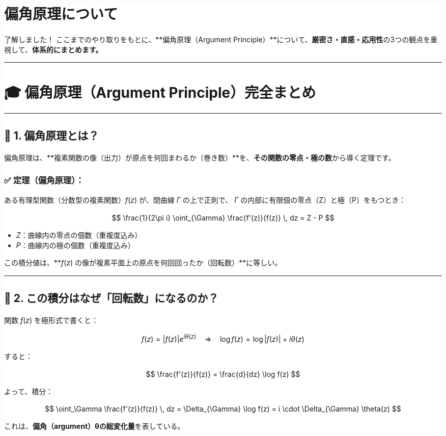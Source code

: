 # 偏角原理について

了解しました！
ここまでのやり取りをもとに、\*\*偏角原理（Argument Principle）\*\*について、**厳密さ・直感・応用性**の3つの観点を重視して、**体系的にまとめます。**

---

# 🎓 偏角原理（Argument Principle）完全まとめ

---

## 🔷 1. 偏角原理とは？

偏角原理は、\*\*複素関数の像（出力）が原点を何回まわるか（巻き数）\*\*を、**その関数の零点・極の数**から導く定理です。

### ✅ 定理（偏角原理）：

ある有理型関数（分数型の複素関数）$f(z)$ が、閉曲線 $\Gamma$ の上で正則で、
$\Gamma$ の内部に有限個の零点（Z）と極（P）をもつとき：

$$
\frac{1}{2\pi i} \oint_{\Gamma} \frac{f'(z)}{f(z)} \, dz = Z - P
$$

* $Z$：曲線内の零点の個数（重複度込み）
* $P$：曲線内の極の個数（重複度込み）

この積分値は、\*\*$f(z)$ の像が複素平面上の原点を何回回ったか（回転数）\*\*に等しい。

---

## 🔷 2. この積分はなぜ「回転数」になるのか？

関数 $f(z)$ を極形式で書くと：

$$
f(z) = |f(z)| e^{i\theta(z)} \quad \Rightarrow \quad \log f(z) = \log |f(z)| + i \theta(z)
$$

すると：

$$
\frac{f'(z)}{f(z)} = \frac{d}{dz} \log f(z)
$$

よって、積分：

$$
\oint_\Gamma \frac{f'(z)}{f(z)} \, dz = \Delta_{\Gamma} \log f(z) = i \cdot \Delta_{\Gamma} \theta(z)
$$

これは、**偏角（argument）θの総変化量**を表している。
